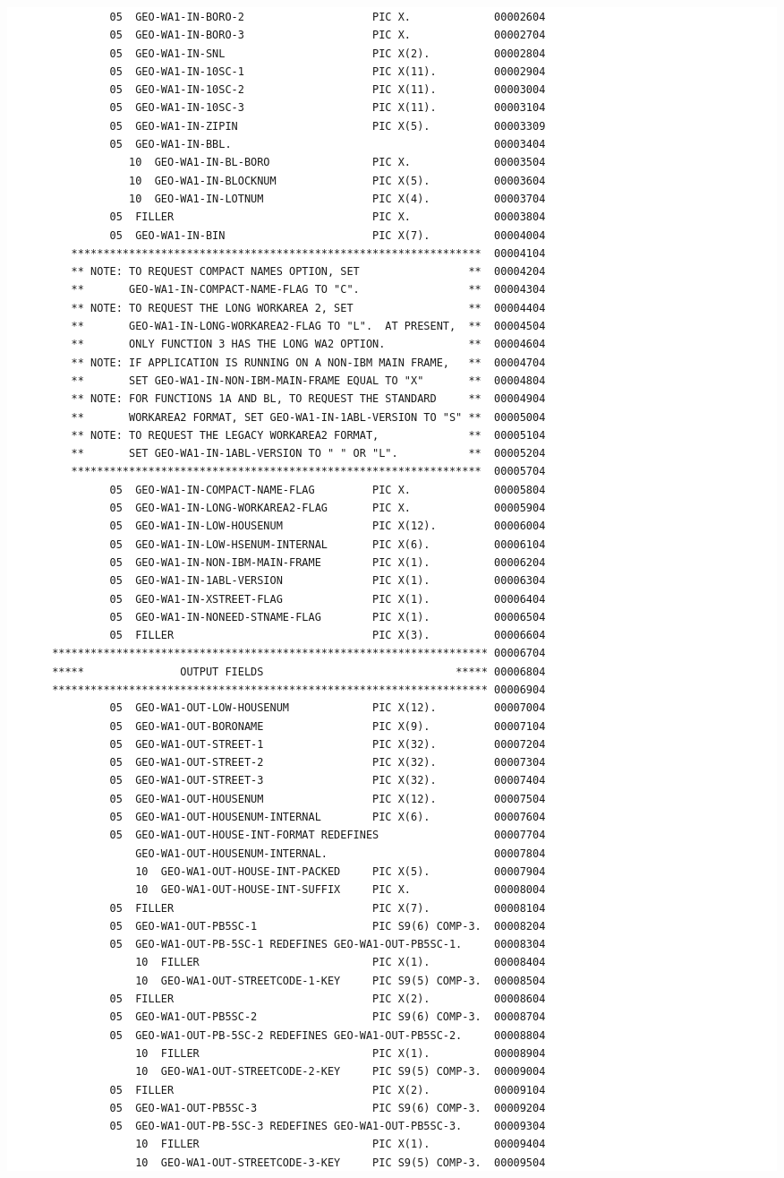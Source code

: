                     05  GEO-WA1-IN-BORO-2                    PIC X.             00002604
                    05  GEO-WA1-IN-BORO-3                    PIC X.             00002704
                    05  GEO-WA1-IN-SNL                       PIC X(2).          00002804
                    05  GEO-WA1-IN-10SC-1                    PIC X(11).         00002904
                    05  GEO-WA1-IN-10SC-2                    PIC X(11).         00003004
                    05  GEO-WA1-IN-10SC-3                    PIC X(11).         00003104
                    05  GEO-WA1-IN-ZIPIN                     PIC X(5).          00003309
                    05  GEO-WA1-IN-BBL.                                         00003404
                       10  GEO-WA1-IN-BL-BORO                PIC X.             00003504
                       10  GEO-WA1-IN-BLOCKNUM               PIC X(5).          00003604
                       10  GEO-WA1-IN-LOTNUM                 PIC X(4).          00003704
                    05  FILLER                               PIC X.             00003804
                    05  GEO-WA1-IN-BIN                       PIC X(7).          00004004
              ****************************************************************  00004104
              ** NOTE: TO REQUEST COMPACT NAMES OPTION, SET                 **  00004204
              **       GEO-WA1-IN-COMPACT-NAME-FLAG TO "C".                 **  00004304
              ** NOTE: TO REQUEST THE LONG WORKAREA 2, SET                  **  00004404
              **       GEO-WA1-IN-LONG-WORKAREA2-FLAG TO "L".  AT PRESENT,  **  00004504
              **       ONLY FUNCTION 3 HAS THE LONG WA2 OPTION.             **  00004604
              ** NOTE: IF APPLICATION IS RUNNING ON A NON-IBM MAIN FRAME,   **  00004704
              **       SET GEO-WA1-IN-NON-IBM-MAIN-FRAME EQUAL TO "X"       **  00004804
              ** NOTE: FOR FUNCTIONS 1A AND BL, TO REQUEST THE STANDARD     **  00004904
              **       WORKAREA2 FORMAT, SET GEO-WA1-IN-1ABL-VERSION TO "S" **  00005004
              ** NOTE: TO REQUEST THE LEGACY WORKAREA2 FORMAT,              **  00005104
              **       SET GEO-WA1-IN-1ABL-VERSION TO " " OR "L".           **  00005204
              ****************************************************************  00005704
                    05  GEO-WA1-IN-COMPACT-NAME-FLAG         PIC X.             00005804
                    05  GEO-WA1-IN-LONG-WORKAREA2-FLAG       PIC X.             00005904
                    05  GEO-WA1-IN-LOW-HOUSENUM              PIC X(12).         00006004
                    05  GEO-WA1-IN-LOW-HSENUM-INTERNAL       PIC X(6).          00006104
                    05  GEO-WA1-IN-NON-IBM-MAIN-FRAME        PIC X(1).          00006204
                    05  GEO-WA1-IN-1ABL-VERSION              PIC X(1).          00006304
                    05  GEO-WA1-IN-XSTREET-FLAG              PIC X(1).          00006404
                    05  GEO-WA1-IN-NONEED-STNAME-FLAG        PIC X(1).          00006504
                    05  FILLER                               PIC X(3).          00006604
           ******************************************************************** 00006704
           *****               OUTPUT FIELDS                              ***** 00006804
           ******************************************************************** 00006904
                    05  GEO-WA1-OUT-LOW-HOUSENUM             PIC X(12).         00007004
                    05  GEO-WA1-OUT-BORONAME                 PIC X(9).          00007104
                    05  GEO-WA1-OUT-STREET-1                 PIC X(32).         00007204
                    05  GEO-WA1-OUT-STREET-2                 PIC X(32).         00007304
                    05  GEO-WA1-OUT-STREET-3                 PIC X(32).         00007404
                    05  GEO-WA1-OUT-HOUSENUM                 PIC X(12).         00007504
                    05  GEO-WA1-OUT-HOUSENUM-INTERNAL        PIC X(6).          00007604
                    05  GEO-WA1-OUT-HOUSE-INT-FORMAT REDEFINES                  00007704
                        GEO-WA1-OUT-HOUSENUM-INTERNAL.                          00007804
                        10  GEO-WA1-OUT-HOUSE-INT-PACKED     PIC X(5).          00007904
                        10  GEO-WA1-OUT-HOUSE-INT-SUFFIX     PIC X.             00008004
                    05  FILLER                               PIC X(7).          00008104
                    05  GEO-WA1-OUT-PB5SC-1                  PIC S9(6) COMP-3.  00008204
                    05  GEO-WA1-OUT-PB-5SC-1 REDEFINES GEO-WA1-OUT-PB5SC-1.     00008304
                        10  FILLER                           PIC X(1).          00008404
                        10  GEO-WA1-OUT-STREETCODE-1-KEY     PIC S9(5) COMP-3.  00008504
                    05  FILLER                               PIC X(2).          00008604
                    05  GEO-WA1-OUT-PB5SC-2                  PIC S9(6) COMP-3.  00008704
                    05  GEO-WA1-OUT-PB-5SC-2 REDEFINES GEO-WA1-OUT-PB5SC-2.     00008804
                        10  FILLER                           PIC X(1).          00008904
                        10  GEO-WA1-OUT-STREETCODE-2-KEY     PIC S9(5) COMP-3.  00009004
                    05  FILLER                               PIC X(2).          00009104
                    05  GEO-WA1-OUT-PB5SC-3                  PIC S9(6) COMP-3.  00009204
                    05  GEO-WA1-OUT-PB-5SC-3 REDEFINES GEO-WA1-OUT-PB5SC-3.     00009304
                        10  FILLER                           PIC X(1).          00009404
                        10  GEO-WA1-OUT-STREETCODE-3-KEY     PIC S9(5) COMP-3.  00009504